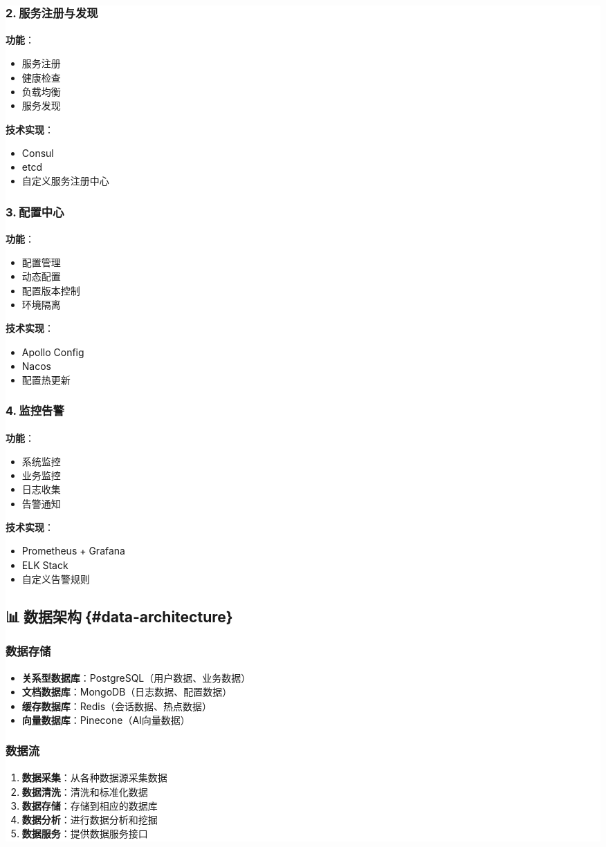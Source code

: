 ### 2. 服务注册与发现

**功能**：
- 服务注册
- 健康检查
- 负载均衡
- 服务发现

**技术实现**：
- Consul
- etcd
- 自定义服务注册中心

### 3. 配置中心

**功能**：
- 配置管理
- 动态配置
- 配置版本控制
- 环境隔离

**技术实现**：
- Apollo Config
- Nacos
- 配置热更新

### 4. 监控告警

**功能**：
- 系统监控
- 业务监控
- 日志收集
- 告警通知

**技术实现**：
- Prometheus + Grafana
- ELK Stack
- 自定义告警规则

## 📊 数据架构 {#data-architecture}

### 数据存储

- **关系型数据库**：PostgreSQL（用户数据、业务数据）
- **文档数据库**：MongoDB（日志数据、配置数据）
- **缓存数据库**：Redis（会话数据、热点数据）
- **向量数据库**：Pinecone（AI向量数据）

### 数据流

1. **数据采集**：从各种数据源采集数据
2. **数据清洗**：清洗和标准化数据
3. **数据存储**：存储到相应的数据库
4. **数据分析**：进行数据分析和挖掘
5. **数据服务**：提供数据服务接口
